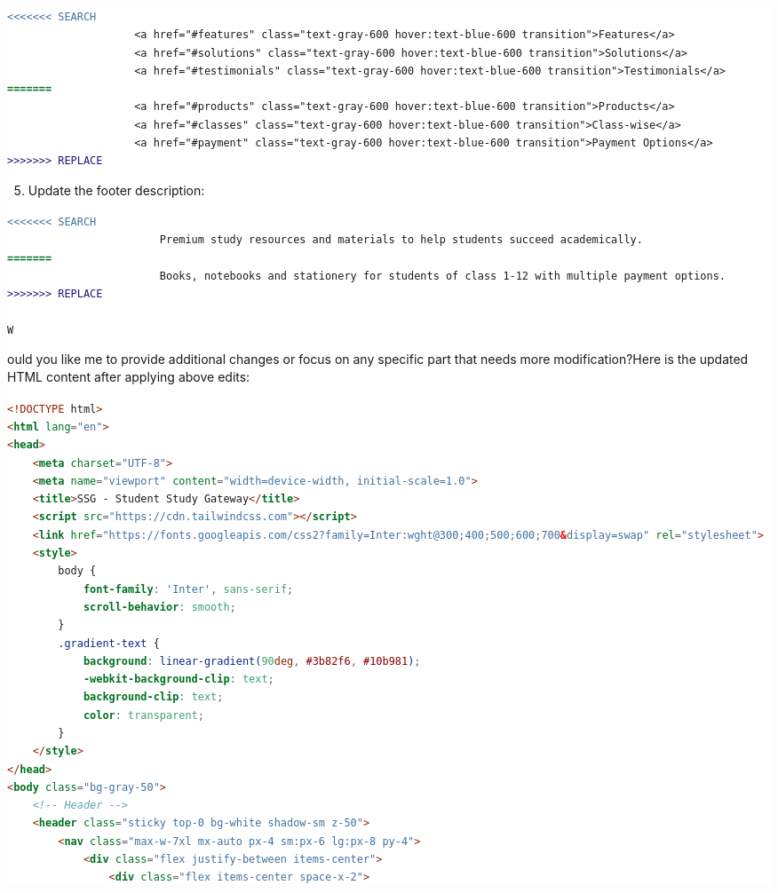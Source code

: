 ```diff
<<<<<<< SEARCH
                    <a href="#features" class="text-gray-600 hover:text-blue-600 transition">Features</a>
                    <a href="#solutions" class="text-gray-600 hover:text-blue-600 transition">Solutions</a>
                    <a href="#testimonials" class="text-gray-600 hover:text-blue-600 transition">Testimonials</a>
=======
                    <a href="#products" class="text-gray-600 hover:text-blue-600 transition">Products</a>
                    <a href="#classes" class="text-gray-600 hover:text-blue-600 transition">Class-wise</a>
                    <a href="#payment" class="text-gray-600 hover:text-blue-600 transition">Payment Options</a>
>>>>>>> REPLACE


```
5. Update the footer description:

```diff
<<<<<<< SEARCH
                        Premium study resources and materials to help students succeed academically.
=======
                        Books, notebooks and stationery for students of class 1-12 with multiple payment options.
>>>>>>> REPLACE

W
```
ould you like me to provide additional changes or focus on any specific part that needs more modification?Here is the updated HTML content after applying above edits:

```html
<!DOCTYPE html>
<html lang="en">
<head>
    <meta charset="UTF-8">
    <meta name="viewport" content="width=device-width, initial-scale=1.0">
    <title>SSG - Student Study Gateway</title>
    <script src="https://cdn.tailwindcss.com"></script>
    <link href="https://fonts.googleapis.com/css2?family=Inter:wght@300;400;500;600;700&display=swap" rel="stylesheet">
    <style>
        body {
            font-family: 'Inter', sans-serif;
            scroll-behavior: smooth;
        }
        .gradient-text {
            background: linear-gradient(90deg, #3b82f6, #10b981);
            -webkit-background-clip: text;
            background-clip: text;
            color: transparent;
        }
    </style>
</head>
<body class="bg-gray-50">
    <!-- Header -->
    <header class="sticky top-0 bg-white shadow-sm z-50">
        <nav class="max-w-7xl mx-auto px-4 sm:px-6 lg:px-8 py-4">
            <div class="flex justify-between items-center">
                <div class="flex items-center space-x-2">
```